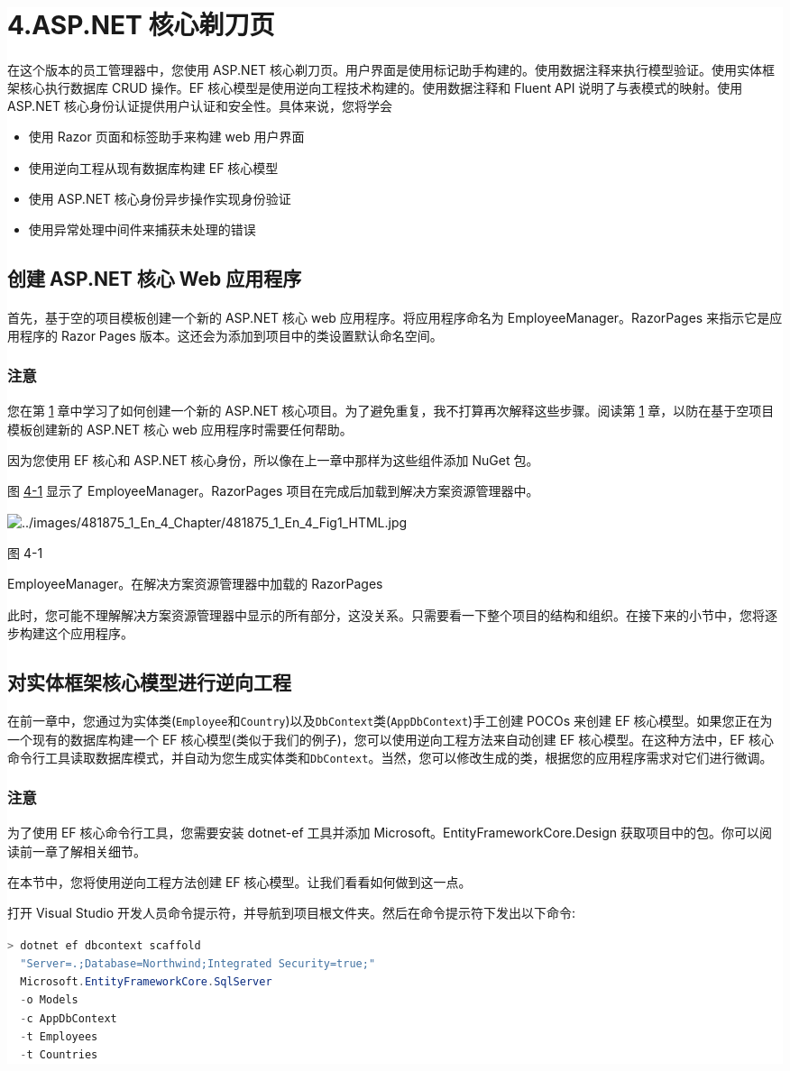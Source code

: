 # 4.ASP.NET 核心剃刀页

在这个版本的员工管理器中，您使用 ASP.NET 核心剃刀页。用户界面是使用标记助手构建的。使用数据注释来执行模型验证。使用实体框架核心执行数据库 CRUD 操作。EF 核心模型是使用逆向工程技术构建的。使用数据注释和 Fluent API 说明了与表模式的映射。使用 ASP.NET 核心身份认证提供用户认证和安全性。具体来说，您将学会

*   使用 Razor 页面和标签助手来构建 web 用户界面

*   使用逆向工程从现有数据库构建 EF 核心模型

*   使用 ASP.NET 核心身份异步操作实现身份验证

*   使用异常处理中间件来捕获未处理的错误

## 创建 ASP.NET 核心 Web 应用程序

首先，基于空的项目模板创建一个新的 ASP.NET 核心 web 应用程序。将应用程序命名为 EmployeeManager。RazorPages 来指示它是应用程序的 Razor Pages 版本。这还会为添加到项目中的类设置默认命名空间。

### 注意

您在第 [1](01.html) 章中学习了如何创建一个新的 ASP.NET 核心项目。为了避免重复，我不打算再次解释这些步骤。阅读第 [1](01.html) 章，以防在基于空项目模板创建新的 ASP.NET 核心 web 应用程序时需要任何帮助。

因为您使用 EF 核心和 ASP.NET 核心身份，所以像在上一章中那样为这些组件添加 NuGet 包。

图 [4-1](#Fig1) 显示了 EmployeeManager。RazorPages 项目在完成后加载到解决方案资源管理器中。

![../images/481875_1_En_4_Chapter/481875_1_En_4_Fig1_HTML.jpg](../images/481875_1_En_4_Chapter/481875_1_En_4_Fig1_HTML.jpg)

图 4-1

EmployeeManager。在解决方案资源管理器中加载的 RazorPages

此时，您可能不理解解决方案资源管理器中显示的所有部分，这没关系。只需要看一下整个项目的结构和组织。在接下来的小节中，您将逐步构建这个应用程序。

## 对实体框架核心模型进行逆向工程

在前一章中，您通过为实体类(`Employee`和`Country`)以及`DbContext`类(`AppDbContext`)手工创建 POCOs 来创建 EF 核心模型。如果您正在为一个现有的数据库构建一个 EF 核心模型(类似于我们的例子)，您可以使用逆向工程方法来自动创建 EF 核心模型。在这种方法中，EF 核心命令行工具读取数据库模式，并自动为您生成实体类和`DbContext`。当然，您可以修改生成的类，根据您的应用程序需求对它们进行微调。

### 注意

为了使用 EF 核心命令行工具，您需要安装 dotnet-ef 工具并添加 Microsoft。EntityFrameworkCore.Design 获取项目中的包。你可以阅读前一章了解相关细节。

在本节中，您将使用逆向工程方法创建 EF 核心模型。让我们看看如何做到这一点。

打开 Visual Studio 开发人员命令提示符，并导航到项目根文件夹。然后在命令提示符下发出以下命令:

```cs
> dotnet ef dbcontext scaffold
  "Server=.;Database=Northwind;Integrated Security=true;"
  Microsoft.EntityFrameworkCore.SqlServer
  -o Models
  -c AppDbContext
  -t Employees
  -t Countries

```
